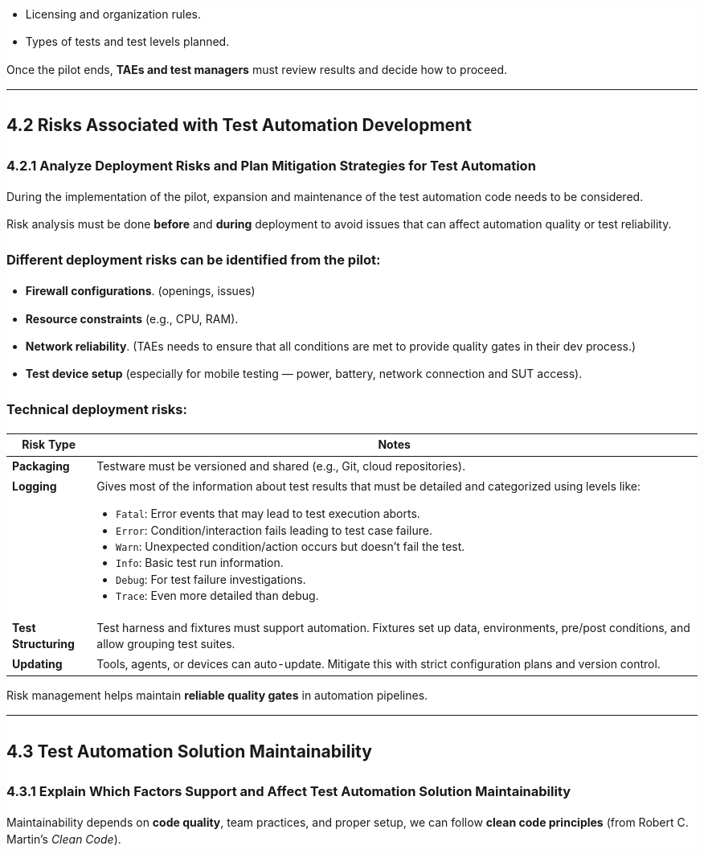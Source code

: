   - Licensing and organization rules.
  
  - Types of tests and test levels planned.

Once the pilot ends, **TAEs and test managers** must review results and decide how to proceed.

---

## 4.2 Risks Associated with Test Automation Development

### 4.2.1 Analyze Deployment Risks and Plan Mitigation Strategies for Test Automation

During the implementation of the pilot, expansion and maintenance of the test automation code needs to be considered.

Risk analysis must be done **before** and **during** deployment to avoid issues that can affect automation quality or test reliability.

### Different deployment risks can be identified from the pilot:
- **Firewall configurations**. (openings, issues)

- **Resource constraints** (e.g., CPU, RAM).

- **Network reliability**. (TAEs needs to ensure that all conditions are met to provide quality gates in their dev process.)

- **Test device setup** (especially for mobile testing — power, battery, network connection and SUT access).

### Technical deployment risks:
| Risk Type | Notes |
|-----------|-------|
| **Packaging** | Testware must be versioned and shared (e.g., Git, cloud repositories). |
| **Logging** | Gives most of the information about test results that must be detailed and categorized using levels like:<ul><li>`Fatal`: Error events that may lead to test execution aborts.<li>`Error`: Condition/interaction fails leading to test case failure.<li>`Warn`: Unexpected condition/action occurs but doesn’t fail the test.<li>`Info`: Basic test run information.<li>`Debug`: For test failure investigations.<li>`Trace`: Even more detailed than debug.</ul> |
| **Test Structuring** | Test harness and fixtures must support automation. Fixtures set up data, environments, pre/post conditions, and allow grouping test suites. |
| **Updating** | Tools, agents, or devices can auto-update. Mitigate this with strict configuration plans and version control. |

Risk management helps maintain **reliable quality gates** in automation pipelines.

---

## 4.3 Test Automation Solution Maintainability

### 4.3.1 Explain Which Factors Support and Affect Test Automation Solution Maintainability

Maintainability depends on **code quality**, team practices, and proper setup, we can follow **clean code principles** (from Robert C. Martin’s *Clean Code*).
